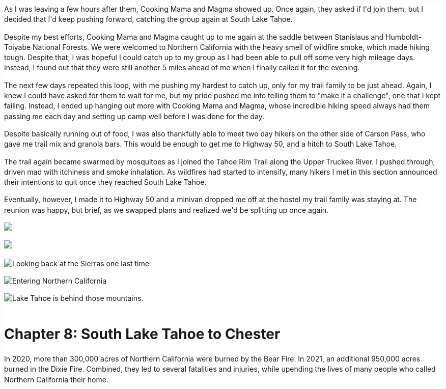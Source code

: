 As I was leaving a few hours after them, Cooking Mama and Magma showed up. Once again, they asked if I'd join them, but
I decided that I'd keep pushing forward, catching the group again at South Lake Tahoe.

Despite my best efforts, Cooking Mama and Magma caught up to me again at the saddle between Stanislaus and
Humboldt-Toiyabe National Forests. We were welcomed to Northern California with the heavy smell of wildfire smoke,
which made hiking tough. Despite that, I was hopeful I could catch up to my group as I had been able to pull off some
very high mileage days. Instead, I found out that they were still another 5 miles ahead of me when I finally called it
for the evening.

The next few days repeated this loop, with me pushing my hardest to catch up, only for my trail family to be just ahead.
Again, I knew I could have asked for them to wait for me, but my pride pushed me into telling them to "make it a
challenge", one that I kept failing. Instead, I ended up hanging out more with Cooking Mama and Magma, whose incredible
hiking speed always had them passing me each day and setting up camp well before I was done for the day.

Despite basically running out of food, I was also thankfully able to meet two day hikers on the other side of Carson
Pass, who gave me trail mix and granola bars. This would be enough to get me to Highway 50, and a hitch to South Lake
Tahoe.

The trail again became swarmed by mosquitoes as I joined the Tahoe Rim Trail along the Upper Truckee River. I pushed
through, driven mad with itchiness and smoke inhalation. As wildfires had started to intensify, many hikers I met in
this section announced their intentions to quit once they reached South Lake Tahoe.

Eventually, however, I made it to Highway 50 and a minivan dropped me off at the hostel my trail family was staying at.
The reunion was happy, but brief, as we swapped plans and realized we'd be splitting up once again.

![](https://imagedelivery.net/dYSa6ZWs-G98WVtkaZGBFQ/e89b8e62-be3f-4f45-f4c6-9c6532422b00/public)

![](https://imagedelivery.net/dYSa6ZWs-G98WVtkaZGBFQ/ce133f16-c37a-499d-c7c7-ed1467c0f500/public)

![Looking back at the Sierras one last time](https://imagedelivery.net/dYSa6ZWs-G98WVtkaZGBFQ/1f1ee4f3-7e95-4eb6-f888-a351e409c600/public)

![Entering Northern California](https://imagedelivery.net/dYSa6ZWs-G98WVtkaZGBFQ/79adec3d-8da2-4784-7a50-bb4e63172900/public)

![Lake Tahoe is behind those mountains.](https://imagedelivery.net/dYSa6ZWs-G98WVtkaZGBFQ/e012aee3-894b-4f08-7836-1261eba95000/public)

# Chapter 8: South Lake Tahoe to Chester

In 2020, more than 300,000 acres of Northern California were burned by the Bear Fire. In 2021, an additional 950,000
acres burned in the Dixie Fire. Combined, they led to several fatalities and injuries, while upending the lives of many
people who called Northern California their home.
